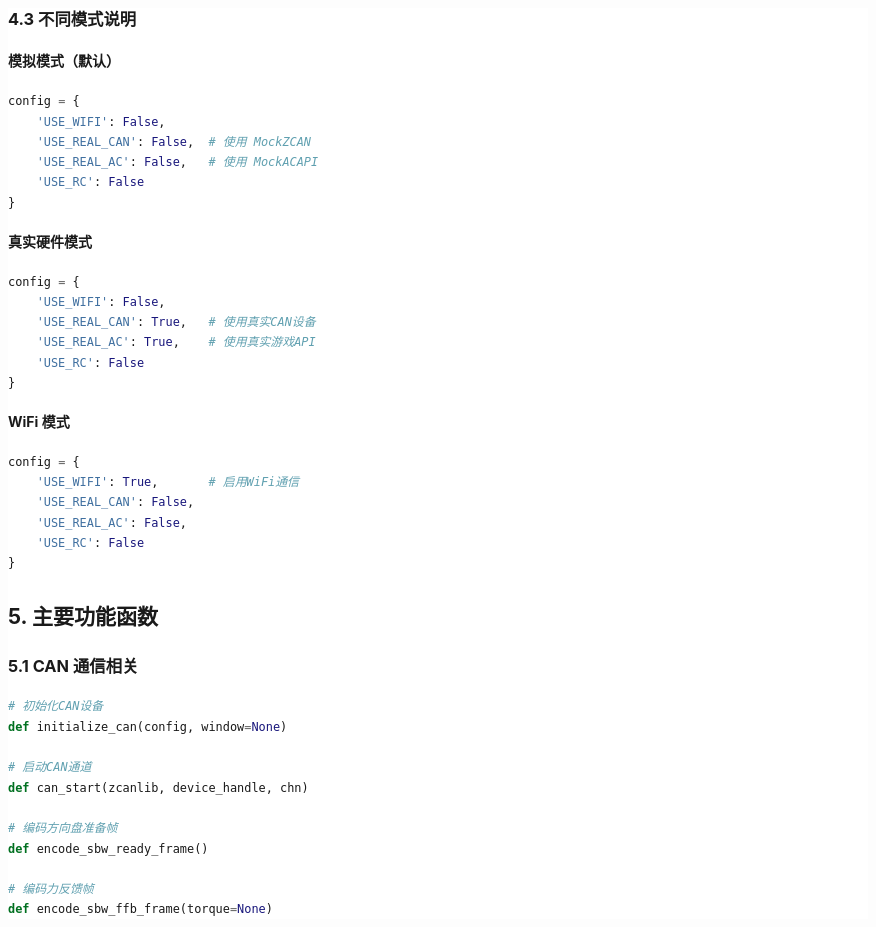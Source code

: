 ### 4.3 不同模式说明

#### 模拟模式（默认）

```python
config = {
    'USE_WIFI': False,
    'USE_REAL_CAN': False,  # 使用 MockZCAN
    'USE_REAL_AC': False,   # 使用 MockACAPI
    'USE_RC': False
}
```

#### 真实硬件模式

```python
config = {
    'USE_WIFI': False,
    'USE_REAL_CAN': True,   # 使用真实CAN设备
    'USE_REAL_AC': True,    # 使用真实游戏API
    'USE_RC': False
}
```

#### WiFi 模式

```python
config = {
    'USE_WIFI': True,       # 启用WiFi通信
    'USE_REAL_CAN': False,
    'USE_REAL_AC': False,
    'USE_RC': False
}
```

## 5. 主要功能函数

### 5.1 CAN 通信相关

```python
# 初始化CAN设备
def initialize_can(config, window=None)

# 启动CAN通道
def can_start(zcanlib, device_handle, chn)

# 编码方向盘准备帧
def encode_sbw_ready_frame()

# 编码力反馈帧
def encode_sbw_ffb_frame(torque=None)
```
